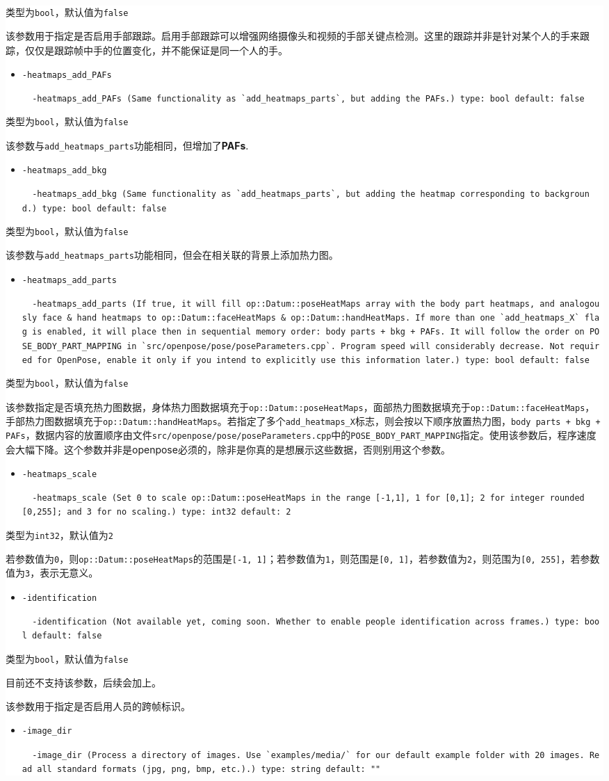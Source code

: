 类型为`bool`，默认值为`false`

该参数用于指定是否启用手部跟踪。启用手部跟踪可以增强网络摄像头和视频的手部关键点检测。这里的跟踪并非是针对某个人的手来跟踪，仅仅是跟踪帧中手的位置变化，并不能保证是同一个人的手。

* `-heatmaps_add_PAFs`

        -heatmaps_add_PAFs (Same functionality as `add_heatmaps_parts`, but adding the PAFs.) type: bool default: false

类型为`bool`，默认值为`false`

该参数与`add_heatmaps_parts`功能相同，但增加了**PAFs**.

* `-heatmaps_add_bkg`

        -heatmaps_add_bkg (Same functionality as `add_heatmaps_parts`, but adding the heatmap corresponding to background.) type: bool default: false

类型为`bool`，默认值为`false`

该参数与`add_heatmaps_parts`功能相同，但会在相关联的背景上添加热力图。

* `-heatmaps_add_parts`

        -heatmaps_add_parts (If true, it will fill op::Datum::poseHeatMaps array with the body part heatmaps, and analogously face & hand heatmaps to op::Datum::faceHeatMaps & op::Datum::handHeatMaps. If more than one `add_heatmaps_X` flag is enabled, it will place then in sequential memory order: body parts + bkg + PAFs. It will follow the order on POSE_BODY_PART_MAPPING in `src/openpose/pose/poseParameters.cpp`. Program speed will considerably decrease. Not required for OpenPose, enable it only if you intend to explicitly use this information later.) type: bool default: false

类型为`bool`，默认值为`false`

该参数指定是否填充热力图数据，身体热力图数据填充于`op::Datum::poseHeatMaps`，面部热力图数据填充于`op::Datum::faceHeatMaps`，手部热力图数据填充于`op::Datum::handHeatMaps`。若指定了多个`add_heatmaps_X`标志，则会按以下顺序放置热力图，`body parts + bkg + PAFs`，数据内容的放置顺序由文件`src/openpose/pose/poseParameters.cpp`中的`POSE_BODY_PART_MAPPING`指定。使用该参数后，程序速度会大幅下降。这个参数并非是openpose必须的，除非是你真的是想展示这些数据，否则别用这个参数。

* `-heatmaps_scale`

        -heatmaps_scale (Set 0 to scale op::Datum::poseHeatMaps in the range [-1,1], 1 for [0,1]; 2 for integer rounded [0,255]; and 3 for no scaling.) type: int32 default: 2

类型为`int32`，默认值为`2`

若参数值为`0`，则`op::Datum::poseHeatMaps`的范围是`[-1, 1]`；若参数值为`1`，则范围是`[0, 1]`，若参数值为`2`，则范围为`[0, 255]`，若参数值为`3`，表示无意义。

* `-identification`

        -identification (Not available yet, coming soon. Whether to enable people identification across frames.) type: bool default: false

类型为`bool`，默认值为`false`

目前还不支持该参数，后续会加上。

该参数用于指定是否启用人员的跨帧标识。

* `-image_dir`

        -image_dir (Process a directory of images. Use `examples/media/` for our default example folder with 20 images. Read all standard formats (jpg, png, bmp, etc.).) type: string default: ""

